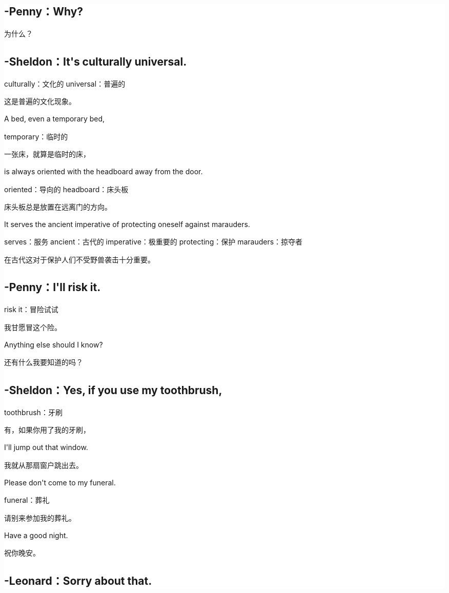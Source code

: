 ## -Penny：Why?

为什么？

## -Sheldon：It's culturally universal.

culturally：文化的 universal：普遍的

这是普遍的文化现象。

A bed, even a temporary bed,

temporary：临时的

一张床，就算是临时的床，

is always oriented with the headboard away from the door.

oriented：导向的 headboard：床头板 

床头板总是放置在远离门的方向。

It serves the ancient imperative of protecting oneself against marauders.

serves：服务 ancient：古代的 imperative：极重要的 protecting：保护 marauders：掠夺者

在古代这对于保护人们不受野兽袭击十分重要。

## -Penny：I'll risk it.

risk it：冒险试试

我甘愿冒这个险。

Anything else should I know?

还有什么我要知道的吗？

## -Sheldon：Yes, if you use my toothbrush,

toothbrush：牙刷

有，如果你用了我的牙刷，

I'll jump out that window.

我就从那扇窗户跳出去。

Please don't come to my funeral.

funeral：葬礼

请别来参加我的葬礼。

Have a good night.

祝你晚安。

## -Leonard：Sorry about that.
